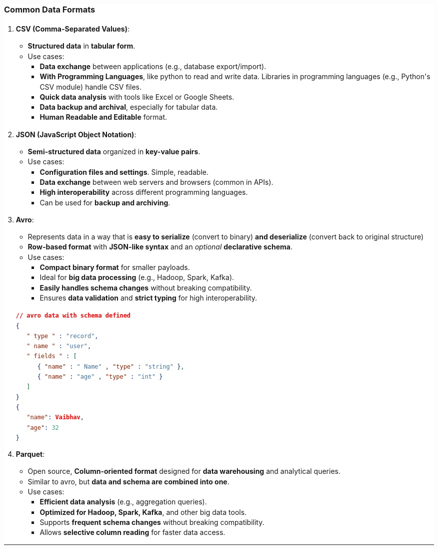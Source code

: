 
### Common Data Formats

1. **CSV (Comma-Separated Values)**:
   - **Structured data** in **tabular form**.
   - Use cases:
     - **Data exchange** between applications (e.g., database export/import).
     - **With Programming Languages**, like python to read and write data. Libraries in programming languages (e.g., Python's CSV module) handle CSV files.
     - **Quick data analysis** with tools like Excel or Google Sheets.
     - **Data backup and archival**, especially for tabular data.
     - **Human Readable and Editable** format.

2. **JSON (JavaScript Object Notation)**:
   - **Semi-structured data** organized in **key-value pairs**.
   - Use cases:
     - **Configuration files and settings**. Simple, readable.
     - **Data exchange** between web servers and browsers (common in APIs).
     - **High interoperability** across different programming languages.
     - Can be used for **backup and archiving**.

3. **Avro**:
   - Represents data in a way that is **easy to serialize** (convert to binary) **and deserialize** (convert back to original structure)
   - **Row-based format** with **JSON-like syntax** and an _optional_ **declarative schema**.
   - Use cases:
     - **Compact binary format** for smaller payloads.
     - Ideal for **big data processing** (e.g., Hadoop, Spark, Kafka).
     - **Easily handles schema changes** without breaking compatibility.
     - Ensures **data validation** and **strict typing** for high interoperability.

   ```json
   // avro data with schema defined
   {
      " type " : "record",
      " name " : "user",
      " fields " : [
         { "name" : " Name" , "type" : "string" },
         { "name" : "age" , "type" : "int" }
      ]
   }
   {
      "name": Vaibhav,
      "age": 32
   }
   ```

4. **Parquet**:
   - Open source, **Column-oriented format** designed for **data warehousing** and analytical queries.
   - Similar to avro, but **data and schema are combined into one**.
   - Use cases:
     - **Efficient data analysis** (e.g., aggregation queries).
     - **Optimized for Hadoop, Spark, Kafka**, and other big data tools.
     - Supports **frequent schema changes** without breaking compatibility.
     - Allows **selective column reading** for faster data access.

---